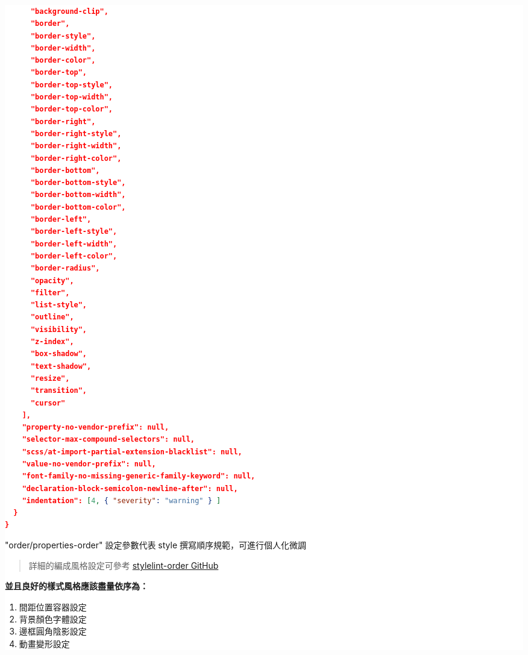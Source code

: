 ```json
      "background-clip",
      "border",
      "border-style",
      "border-width",
      "border-color",
      "border-top",
      "border-top-style",
      "border-top-width",
      "border-top-color",
      "border-right",
      "border-right-style",
      "border-right-width",
      "border-right-color",
      "border-bottom",
      "border-bottom-style",
      "border-bottom-width",
      "border-bottom-color",
      "border-left",
      "border-left-style",
      "border-left-width",
      "border-left-color",
      "border-radius",
      "opacity",
      "filter",
      "list-style",
      "outline",
      "visibility",
      "z-index",
      "box-shadow",
      "text-shadow",
      "resize",
      "transition",
      "cursor"
    ],
    "property-no-vendor-prefix": null,
    "selector-max-compound-selectors": null,
    "scss/at-import-partial-extension-blacklist": null,
    "value-no-vendor-prefix": null,
    "font-family-no-missing-generic-family-keyword": null,
    "declaration-block-semicolon-newline-after": null,
    "indentation": [4, { "severity": "warning" } ]
  }
}
```
"order/properties-order" 設定參數代表 style 撰寫順序規範，可進行個人化微調<br/>
> 詳細的編成風格設定可參考 [stylelint-order GitHub](https://github.com/hudochenkov/stylelint-order/tree/master/rules/order)

**並且良好的樣式風格應該盡量依序為：**<br/>
1. 間距位置容器設定
2. 背景顏色字體設定
3. 邊框圓角陰影設定
4. 動畫變形設定
